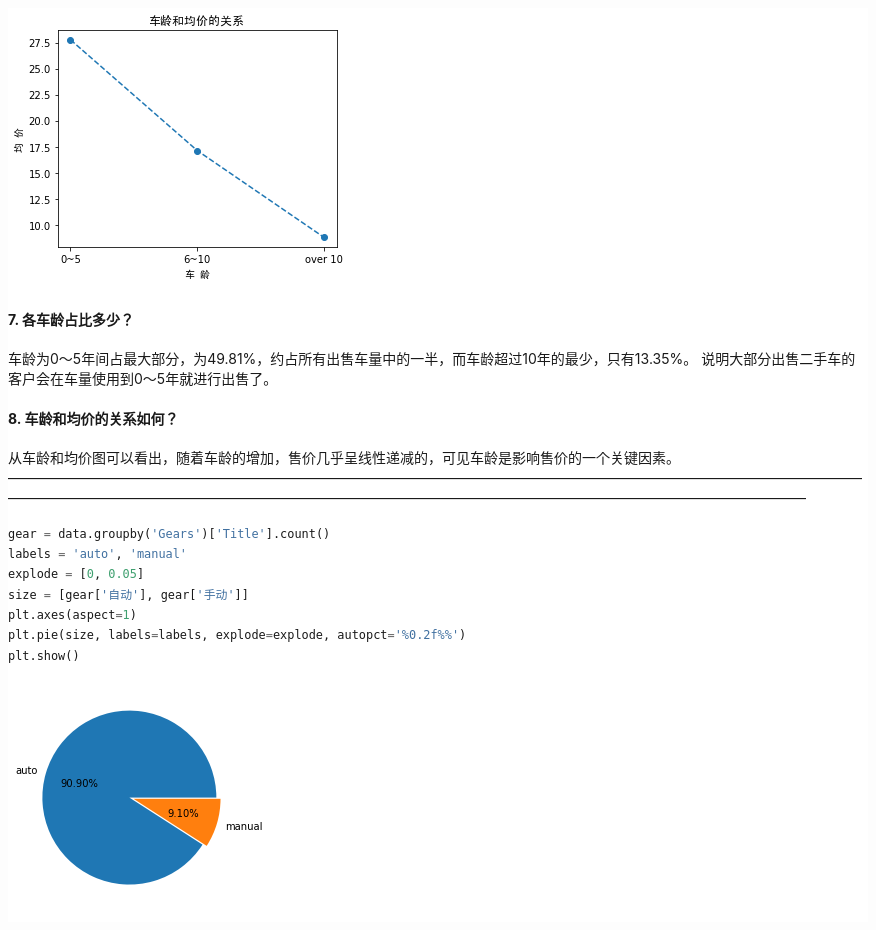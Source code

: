 
![png](output_57_0.png)


#### 7. 各车龄占比多少？
车龄为0～5年间占最大部分，为49.81%，约占所有出售车量中的一半，而车龄超过10年的最少，只有13.35%。
说明大部分出售二手车的客户会在车量使用到0～5年就进行出售了。
#### 8. 车龄和均价的关系如何？
从车龄和均价图可以看出，随着车龄的增加，售价几乎呈线性递减的，可见车龄是影响售价的一个关键因素。
——————————————————————————————————————————————————————————————————————————————————————————————————————————————————————


```python
gear = data.groupby('Gears')['Title'].count()
labels = 'auto', 'manual'
explode = [0, 0.05]
size = [gear['自动'], gear['手动']]
plt.axes(aspect=1)
plt.pie(size, labels=labels, explode=explode, autopct='%0.2f%%')
plt.show()
```


![png](output_59_0.png)


